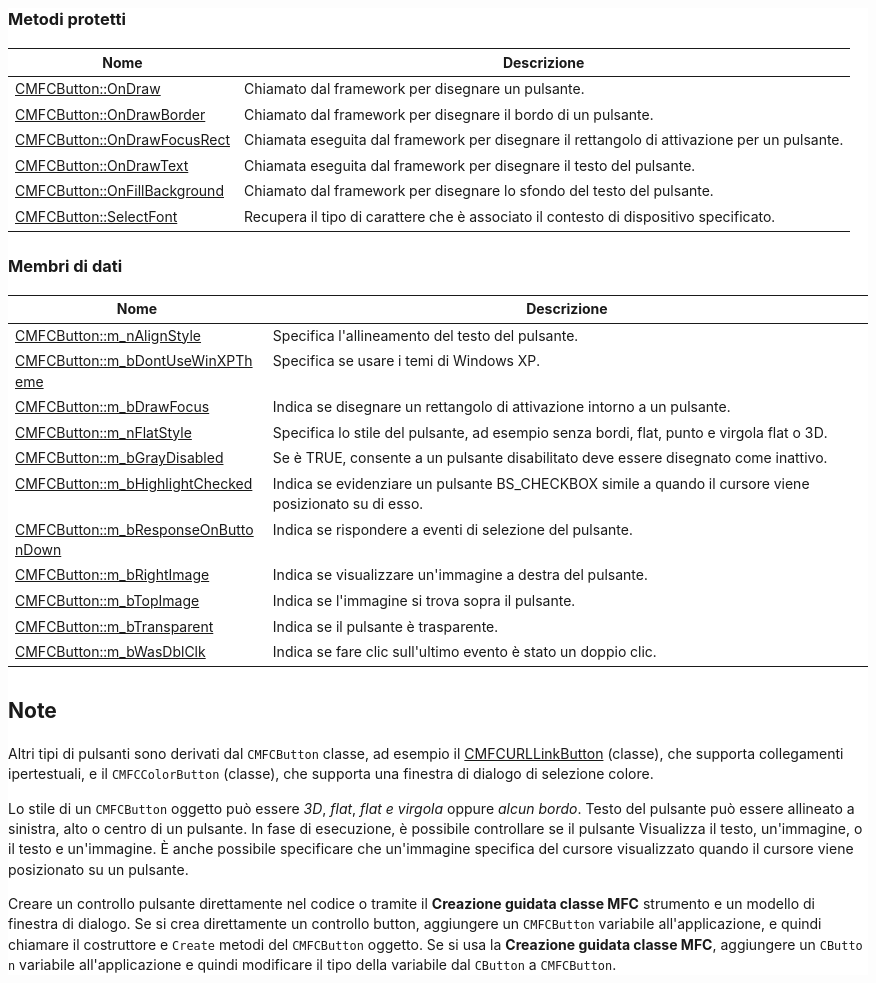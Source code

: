 ### <a name="protected-methods"></a>Metodi protetti

|Nome|Descrizione|
|----------|-----------------|
|[CMFCButton::OnDraw](#ondraw)|Chiamato dal framework per disegnare un pulsante.|
|[CMFCButton::OnDrawBorder](#ondrawborder)|Chiamato dal framework per disegnare il bordo di un pulsante.|
|[CMFCButton::OnDrawFocusRect](#ondrawfocusrect)|Chiamata eseguita dal framework per disegnare il rettangolo di attivazione per un pulsante.|
|[CMFCButton::OnDrawText](#ondrawtext)|Chiamata eseguita dal framework per disegnare il testo del pulsante.|
|[CMFCButton::OnFillBackground](#onfillbackground)|Chiamato dal framework per disegnare lo sfondo del testo del pulsante.|
|[CMFCButton::SelectFont](#selectfont)|Recupera il tipo di carattere che è associato il contesto di dispositivo specificato.|

### <a name="data-members"></a>Membri di dati

|Nome|Descrizione|
|----------|-----------------|
|[CMFCButton::m_nAlignStyle](#m_nalignstyle)|Specifica l'allineamento del testo del pulsante.|
|[CMFCButton::m_bDontUseWinXPTheme](#m_bDontUseWinXPTheme)|Specifica se usare i temi di Windows XP.|
|[CMFCButton::m_bDrawFocus](#m_bdrawfocus)|Indica se disegnare un rettangolo di attivazione intorno a un pulsante.|
|[CMFCButton::m_nFlatStyle](#m_nflatstyle)|Specifica lo stile del pulsante, ad esempio senza bordi, flat, punto e virgola flat o 3D.|
|[CMFCButton::m_bGrayDisabled](#m_bGrayDisabled)|Se è TRUE, consente a un pulsante disabilitato deve essere disegnato come inattivo.|
|[CMFCButton::m_bHighlightChecked](#m_bhighlightchecked)|Indica se evidenziare un pulsante BS_CHECKBOX simile a quando il cursore viene posizionato su di esso.|
|[CMFCButton::m_bResponseOnButtonDown](#m_bResponseOnButtonDown)|Indica se rispondere a eventi di selezione del pulsante.|
|[CMFCButton::m_bRightImage](#m_brightimage)|Indica se visualizzare un'immagine a destra del pulsante.|
|[CMFCButton::m_bTopImage](#m_bTopImage)| Indica se l'immagine si trova sopra il pulsante.|
|[CMFCButton::m_bTransparent](#m_btransparent)|Indica se il pulsante è trasparente.|
|[CMFCButton::m_bWasDblClk](#m_bWasDblClk)| Indica se fare clic sull'ultimo evento è stato un doppio clic.|

## <a name="remarks"></a>Note

Altri tipi di pulsanti sono derivati dal `CMFCButton` classe, ad esempio il [CMFCURLLinkButton](../../mfc/reference/cmfclinkctrl-class.md) (classe), che supporta collegamenti ipertestuali, e il `CMFCColorButton` (classe), che supporta una finestra di dialogo di selezione colore.

Lo stile di un `CMFCButton` oggetto può essere *3D*, *flat*, *flat e virgola* oppure *alcun bordo*. Testo del pulsante può essere allineato a sinistra, alto o centro di un pulsante. In fase di esecuzione, è possibile controllare se il pulsante Visualizza il testo, un'immagine, o il testo e un'immagine. È anche possibile specificare che un'immagine specifica del cursore visualizzato quando il cursore viene posizionato su un pulsante.

Creare un controllo pulsante direttamente nel codice o tramite il **Creazione guidata classe MFC** strumento e un modello di finestra di dialogo. Se si crea direttamente un controllo button, aggiungere un `CMFCButton` variabile all'applicazione, e quindi chiamare il costruttore e `Create` metodi del `CMFCButton` oggetto. Se si usa la **Creazione guidata classe MFC**, aggiungere un `CButton` variabile all'applicazione e quindi modificare il tipo della variabile dal `CButton` a `CMFCButton`.

